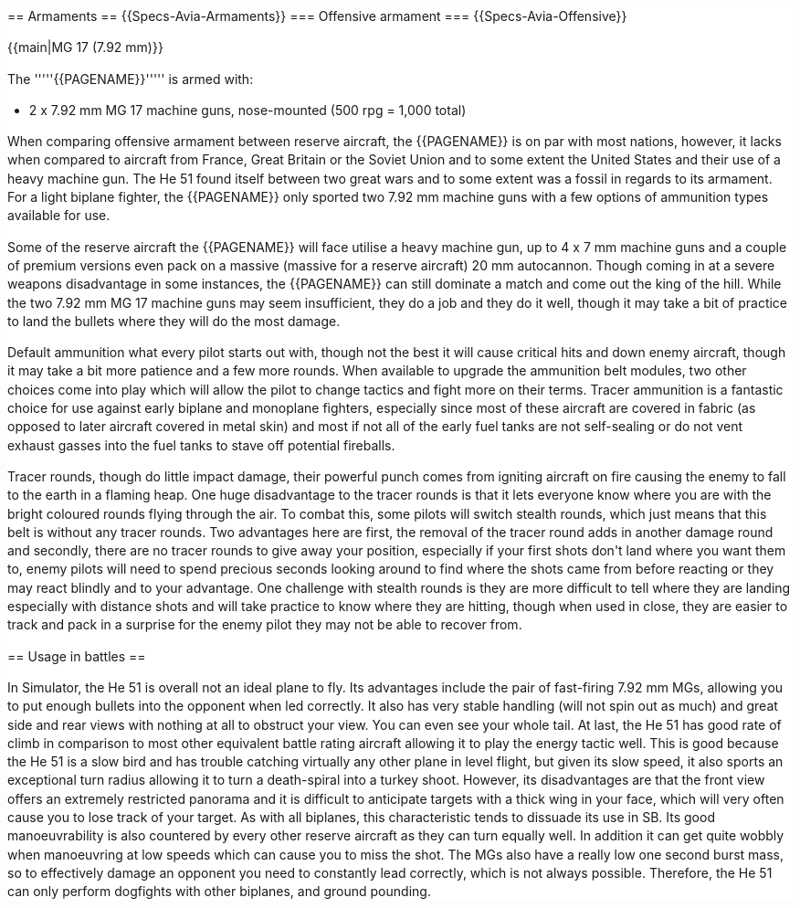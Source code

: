 == Armaments ==
{{Specs-Avia-Armaments}}
=== Offensive armament ===
{{Specs-Avia-Offensive}}

{{main|MG 17 (7.92 mm)}}

The '''''{{PAGENAME}}''''' is armed with:

* 2 x 7.92 mm MG 17 machine guns, nose-mounted (500 rpg = 1,000 total)

When comparing offensive armament between reserve aircraft, the {{PAGENAME}} is on par with most nations, however, it lacks when compared to aircraft from France, Great Britain or the Soviet Union and to some extent the United States and their use of a heavy machine gun. The He 51 found itself between two great wars and to some extent was a fossil in regards to its armament. For a light biplane fighter, the {{PAGENAME}} only sported two 7.92 mm machine guns with a few options of ammunition types available for use.

Some of the reserve aircraft the {{PAGENAME}} will face utilise a heavy machine gun, up to 4 x 7 mm machine guns and a couple of premium versions even pack on a massive (massive for a reserve aircraft) 20 mm autocannon. Though coming in at a severe weapons disadvantage in some instances, the {{PAGENAME}} can still dominate a match and come out the king of the hill. While the two 7.92 mm MG 17 machine guns may seem insufficient, they do a job and they do it well, though it may take a bit of practice to land the bullets where they will do the most damage.

Default ammunition what every pilot starts out with, though not the best it will cause critical hits and down enemy aircraft, though it may take a bit more patience and a few more rounds. When available to upgrade the ammunition belt modules, two other choices come into play which will allow the pilot to change tactics and fight more on their terms. Tracer ammunition is a fantastic choice for use against early biplane and monoplane fighters, especially since most of these aircraft are covered in fabric (as opposed to later aircraft covered in metal skin) and most if not all of the early fuel tanks are not self-sealing or do not vent exhaust gasses into the fuel tanks to stave off potential fireballs.

Tracer rounds, though do little impact damage, their powerful punch comes from igniting aircraft on fire causing the enemy to fall to the earth in a flaming heap. One huge disadvantage to the tracer rounds is that it lets everyone know where you are with the bright coloured rounds flying through the air. To combat this, some pilots will switch stealth rounds, which just means that this belt is without any tracer rounds. Two advantages here are first, the removal of the tracer round adds in another damage round and secondly, there are no tracer rounds to give away your position, especially if your first shots don't land where you want them to, enemy pilots will need to spend precious seconds looking around to find where the shots came from before reacting or they may react blindly and to your advantage. One challenge with stealth rounds is they are more difficult to tell where they are landing especially with distance shots and will take practice to know where they are hitting, though when used in close, they are easier to track and pack in a surprise for the enemy pilot they may not be able to recover from.

== Usage in battles ==

In Simulator, the He 51 is overall not an ideal plane to fly. Its advantages include the pair of fast-firing 7.92 mm MGs, allowing you to put enough bullets into the opponent when led correctly. It also has very stable handling (will not spin out as much) and great side and rear views with nothing at all to obstruct your view. You can even see your whole tail. At last, the He 51 has good rate of climb in comparison to most other equivalent battle rating aircraft allowing it to play the energy tactic well. This is good because the He 51 is a slow bird and has trouble catching virtually any other plane in level flight, but given its slow speed, it also sports an exceptional turn radius allowing it to turn a death-spiral into a turkey shoot. However, its disadvantages are that the front view offers an extremely restricted panorama and it is difficult to anticipate targets with a thick wing in your face, which will very often cause you to lose track of your target. As with all biplanes, this characteristic tends to dissuade its use in SB. Its good manoeuvrability is also countered by every other reserve aircraft as they can turn equally well. In addition it can get quite wobbly when manoeuvring at low speeds which can cause you to miss the shot. The MGs also have a really low one second burst mass, so to effectively damage an opponent you need to constantly lead correctly, which is not always possible. Therefore, the He 51 can only perform dogfights with other biplanes, and ground pounding.
